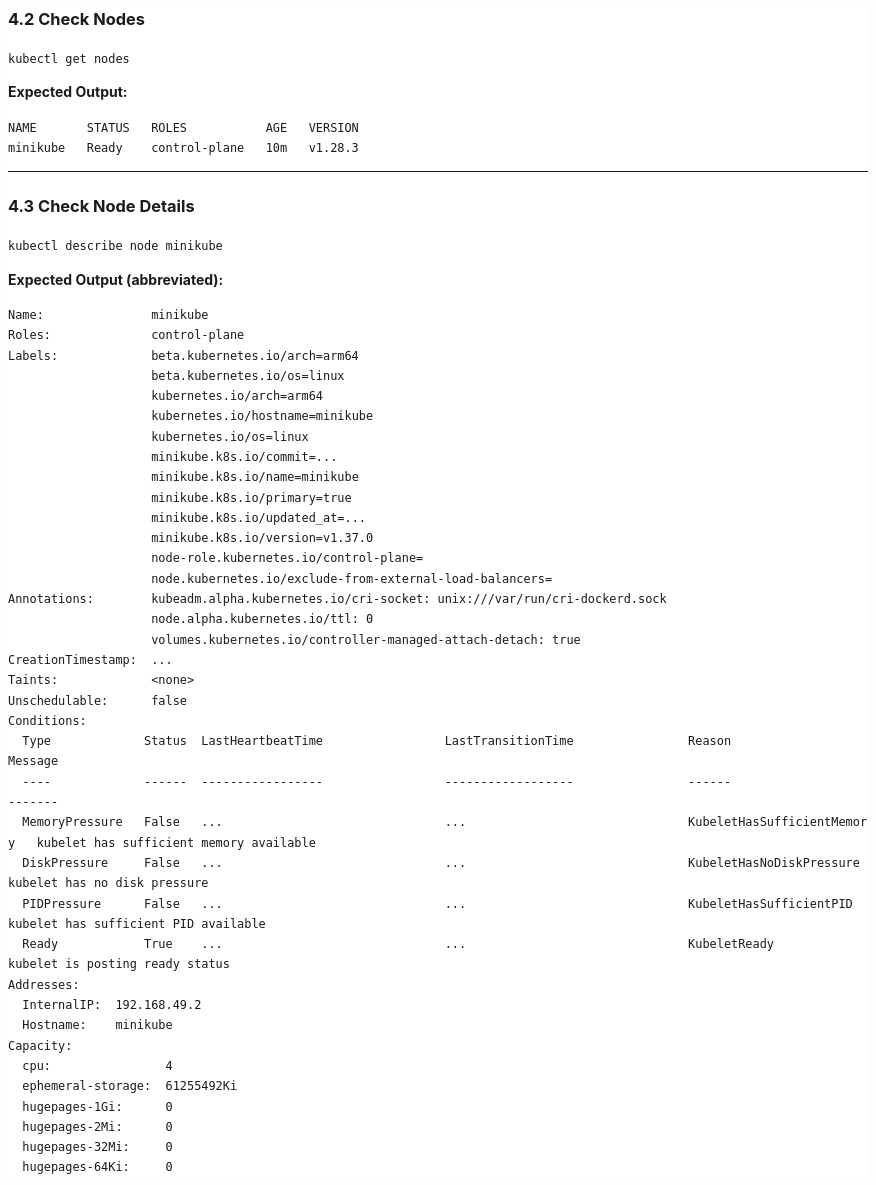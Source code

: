 
### 4.2 Check Nodes

```bash
kubectl get nodes
```

**Expected Output:**
```
NAME       STATUS   ROLES           AGE   VERSION
minikube   Ready    control-plane   10m   v1.28.3
```

---

### 4.3 Check Node Details

```bash
kubectl describe node minikube
```

**Expected Output (abbreviated):**
```
Name:               minikube
Roles:              control-plane
Labels:             beta.kubernetes.io/arch=arm64
                    beta.kubernetes.io/os=linux
                    kubernetes.io/arch=arm64
                    kubernetes.io/hostname=minikube
                    kubernetes.io/os=linux
                    minikube.k8s.io/commit=...
                    minikube.k8s.io/name=minikube
                    minikube.k8s.io/primary=true
                    minikube.k8s.io/updated_at=...
                    minikube.k8s.io/version=v1.37.0
                    node-role.kubernetes.io/control-plane=
                    node.kubernetes.io/exclude-from-external-load-balancers=
Annotations:        kubeadm.alpha.kubernetes.io/cri-socket: unix:///var/run/cri-dockerd.sock
                    node.alpha.kubernetes.io/ttl: 0
                    volumes.kubernetes.io/controller-managed-attach-detach: true
CreationTimestamp:  ...
Taints:             <none>
Unschedulable:      false
Conditions:
  Type             Status  LastHeartbeatTime                 LastTransitionTime                Reason                       Message
  ----             ------  -----------------                 ------------------                ------                       -------
  MemoryPressure   False   ...                               ...                               KubeletHasSufficientMemory   kubelet has sufficient memory available
  DiskPressure     False   ...                               ...                               KubeletHasNoDiskPressure     kubelet has no disk pressure
  PIDPressure      False   ...                               ...                               KubeletHasSufficientPID      kubelet has sufficient PID available
  Ready            True    ...                               ...                               KubeletReady                 kubelet is posting ready status
Addresses:
  InternalIP:  192.168.49.2
  Hostname:    minikube
Capacity:
  cpu:                4
  ephemeral-storage:  61255492Ki
  hugepages-1Gi:      0
  hugepages-2Mi:      0
  hugepages-32Mi:     0
  hugepages-64Ki:     0
```